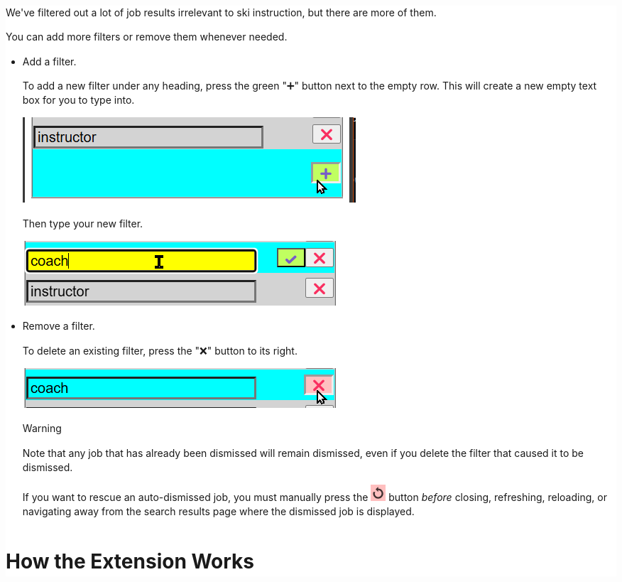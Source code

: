    We've filtered out a lot of job results irrelevant to
   ski instruction, but there are more of them.
   
   You can add more filters or remove them whenever needed.
   
   * Add a filter.
   
     To add a new filter under any heading, press the green "➕" button next to
     the empty row.  This will create a new empty text box for you to type into.
   
     ![Add job filter button](Scenario-Add-New-Filter.png)
   
     Then type your new filter.
   
     ![Add job filter text box](Scenario-Add-New-Filter-Type-Here.png)
   
   * Remove a filter.
   
     To delete an existing filter, press the "❌" button to its right.
   
     ![Remove job filter button](Scenario-Remove-Existing-Filter.png)
   
     > [!WARNING]
     >
     > Note that any job that has already been dismissed will remain
       dismissed, even if you delete the filter that caused it to be
       dismissed.
     >
     > If you want to rescue an auto-dismissed job, you must manually
       press the
       ![LinkedIn dismissed job button](LinkedIn-Undo-Dismiss-Button.png)
       button _before_ closing, refreshing, reloading, or navigating away
       from the search results page where the dismissed job is displayed.


# How the Extension Works

